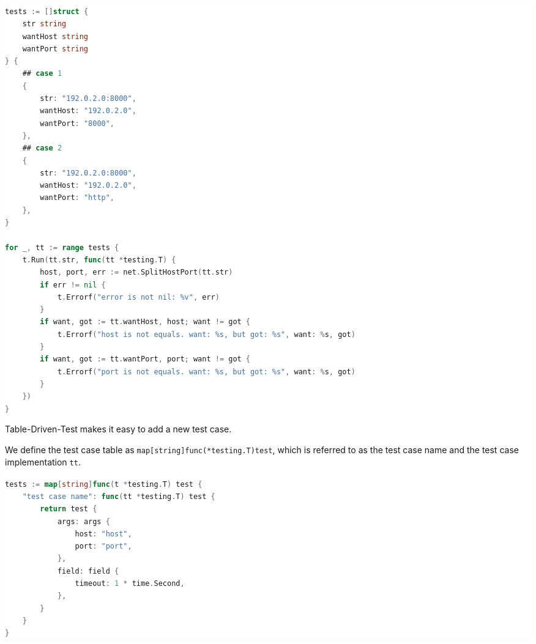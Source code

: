 </td>
<td>

```go
tests := []struct {
    str string
    wantHost string
    wantPort string
} {
    ## case 1
    {
        str: "192.0.2.0:8000",
        wantHost: "192.0.2.0",
        wantPort: "8000",
    },
    ## case 2
    {
        str: "192.0.2.0:8000",
        wantHost: "192.0.2.0",
        wantPort: "http",
    },
}

for _, tt := range tests {
    t.Run(tt.str, func(tt *testing.T) {
        host, port, err := net.SplitHostPort(tt.str)
        if err != nil {
            t.Errorf("error is not nil: %v", err)
        }
        if want, got := tt.wantHost, host; want != got {
            t.Errorf("host is not equals. want: %s, but got: %s", want: %s, got)
        }
        if want, got := tt.wantPort, port; want != got {
            t.Errorf("port is not equals. want: %s, but got: %s", want: %s, got)
        }
    })
}
```

</td>
</tr>
</tbody>
</table>

Table-Driven-Test makes it easy to add a new test case.

We define the test case table as `map[string]func(*testing.T)test`, which is referred to as the test case name and the test case implementation `tt`.

```go
tests := map[string]func(t *testing.T) test {
    "test case name": func(tt *testing.T) test {
        return test {
            args: args {
                host: "host",
                port: "port",
            },
            field: field {
                timeout: 1 * time.Second,
            },
        }
    }
}
```
